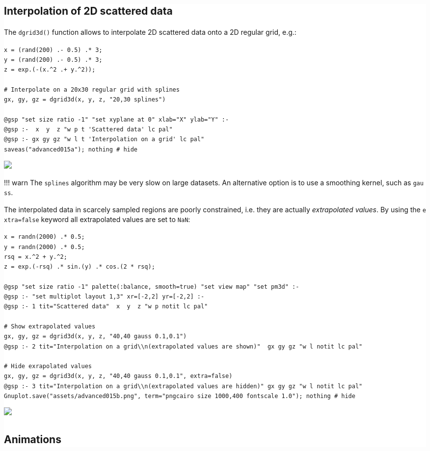 
## Interpolation of 2D scattered data
The `dgrid3d()` function allows to interpolate 2D scattered data onto a 2D regular grid, e.g.:
```@example abc
x = (rand(200) .- 0.5) .* 3;
y = (rand(200) .- 0.5) .* 3;
z = exp.(-(x.^2 .+ y.^2));

# Interpolate on a 20x30 regular grid with splines
gx, gy, gz = dgrid3d(x, y, z, "20,30 splines")

@gsp "set size ratio -1" "set xyplane at 0" xlab="X" ylab="Y" :-
@gsp :-  x  y  z "w p t 'Scattered data' lc pal"
@gsp :- gx gy gz "w l t 'Interpolation on a grid' lc pal"
saveas("advanced015a"); nothing # hide
```
![](assets/advanced015a.png)


!!! warn
    The `splines` algorithm may be very slow on large datasets.  An alternative option is to use a smoothing kernel, such as `gauss`.


The interpolated data in scarcely sampled regions are poorly constrained, i.e. they are actually *extrapolated values*.  By using the `extra=false` keyword all extrapolated values are set to `NaN`:

```@example abc
x = randn(2000) .* 0.5;
y = randn(2000) .* 0.5;
rsq = x.^2 + y.^2;
z = exp.(-rsq) .* sin.(y) .* cos.(2 * rsq);

@gsp "set size ratio -1" palette(:balance, smooth=true) "set view map" "set pm3d" :-
@gsp :- "set multiplot layout 1,3" xr=[-2,2] yr=[-2,2] :-
@gsp :- 1 tit="Scattered data"  x  y  z "w p notit lc pal"

# Show extrapolated values
gx, gy, gz = dgrid3d(x, y, z, "40,40 gauss 0.1,0.1")
@gsp :- 2 tit="Interpolation on a grid\\n(extrapolated values are shown)"  gx gy gz "w l notit lc pal"

# Hide exrapolated values
gx, gy, gz = dgrid3d(x, y, z, "40,40 gauss 0.1,0.1", extra=false)
@gsp :- 3 tit="Interpolation on a grid\\n(extrapolated values are hidden)" gx gy gz "w l notit lc pal"
Gnuplot.save("assets/advanced015b.png", term="pngcairo size 1000,400 fontscale 1.0"); nothing # hide
```
![](assets/advanced015b.png)



## Animations
